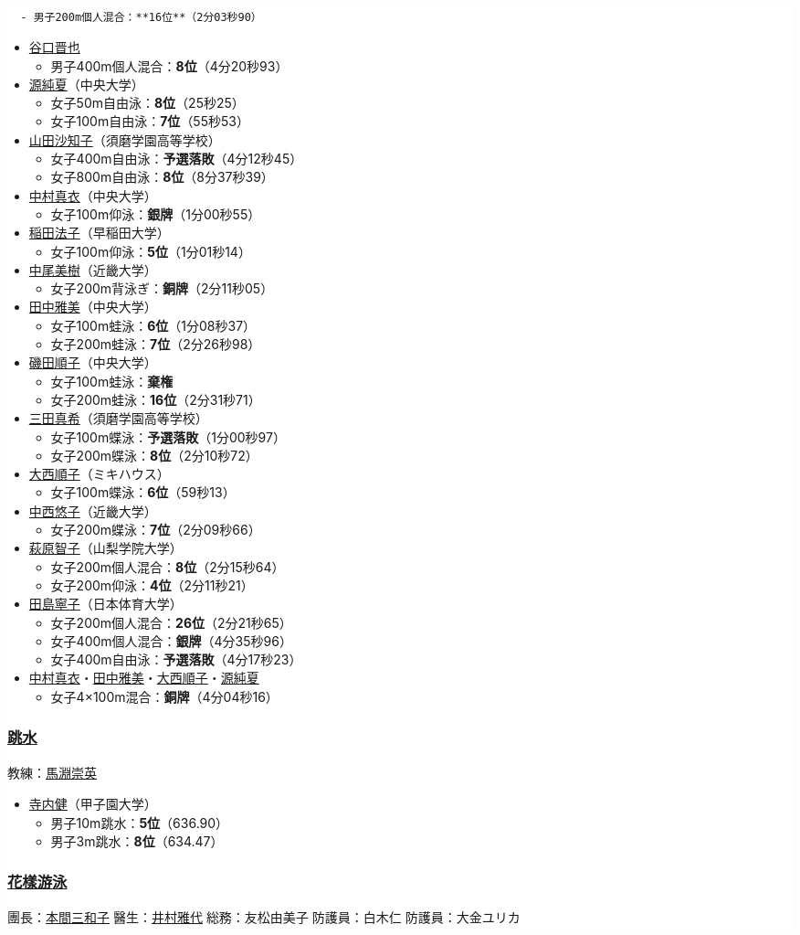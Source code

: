       - 男子200m個人混合：**16位**（2分03秒90）
  - [谷口晋也](https://zh.wikipedia.org/wiki/谷口晋也 "wikilink")
      - 男子400m個人混合：**8位**（4分20秒93）
  - [源純夏](https://zh.wikipedia.org/wiki/源純夏 "wikilink")（中央大学）
      - 女子50m自由泳：**8位**（25秒25）
      - 女子100m自由泳：**7位**（55秒53）
  - [山田沙知子](https://zh.wikipedia.org/wiki/山田沙知子 "wikilink")（須磨学園高等学校）
      - 女子400m自由泳：**予選落敗**（4分12秒45）
      - 女子800m自由泳：**8位**（8分37秒39）
  - [中村真衣](../Page/中村真衣.md "wikilink")（中央大学）
      - 女子100m仰泳：**銀牌**（1分00秒55）
  - [稲田法子](https://zh.wikipedia.org/wiki/稲田法子 "wikilink")（早稲田大学）
      - 女子100m仰泳：**5位**（1分01秒14）
  - [中尾美樹](https://zh.wikipedia.org/wiki/中尾美樹 "wikilink")（近畿大学）
      - 女子200m背泳ぎ：**銅牌**（2分11秒05）
  - [田中雅美](../Page/田中雅美.md "wikilink")（中央大学）
      - 女子100m蛙泳：**6位**（1分08秒37）
      - 女子200m蛙泳：**7位**（2分26秒98）
  - [磯田順子](https://zh.wikipedia.org/wiki/磯田順子 "wikilink")（中央大学）
      - 女子100m蛙泳：**棄権**
      - 女子200m蛙泳：**16位**（2分31秒71）
  - [三田真希](https://zh.wikipedia.org/wiki/三田真希 "wikilink")（須磨学園高等学校）
      - 女子100m蝶泳：**予選落敗**（1分00秒97）
      - 女子200m蝶泳：**8位**（2分10秒72）
  - [大西順子](https://zh.wikipedia.org/wiki/大西順子 "wikilink")（ミキハウス）
      - 女子100m蝶泳：**6位**（59秒13）
  - [中西悠子](../Page/中西悠子.md "wikilink")（近畿大学）
      - 女子200m蝶泳：**7位**（2分09秒66）
  - [萩原智子](../Page/萩原智子.md "wikilink")（山梨学院大学）
      - 女子200m個人混合：**8位**（2分15秒64）
      - 女子200m仰泳：**4位**（2分11秒21）
  - [田島寧子](https://zh.wikipedia.org/wiki/田島寧子 "wikilink")（日本体育大学）
      - 女子200m個人混合：**26位**（2分21秒65）
      - 女子400m個人混合：**銀牌**（4分35秒96）
      - 女子400m自由泳：**予選落敗**（4分17秒23）
  - [中村真衣](../Page/中村真衣.md "wikilink")・[田中雅美](../Page/田中雅美.md "wikilink")・[大西順子](https://zh.wikipedia.org/wiki/大西順子 "wikilink")・[源純夏](https://zh.wikipedia.org/wiki/源純夏 "wikilink")
      - 女子4×100m混合：**銅牌**（4分04秒16）

### [跳水](../Page/跳水.md "wikilink")

教練：[馬淵崇英](https://zh.wikipedia.org/wiki/馬淵崇英 "wikilink")

  - [寺内健](../Page/寺内健.md "wikilink")（甲子園大学）
      - 男子10m跳水：**5位**（636.90）
      - 男子3m跳水：**8位**（634.47）

### [花樣游泳](https://zh.wikipedia.org/wiki/花樣游泳 "wikilink")

團長：[本間三和子](https://zh.wikipedia.org/wiki/本間三和子 "wikilink")
醫生：[井村雅代](../Page/井村雅代.md "wikilink")
総務：友松由美子
防護員：白木仁
防護員：大金ユリカ
